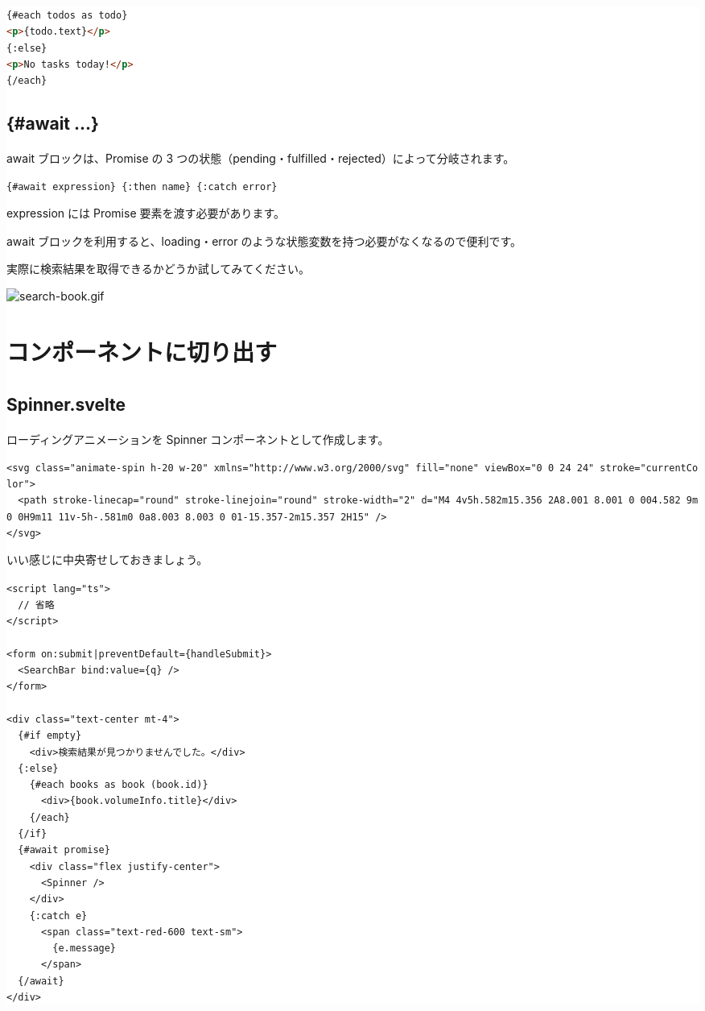 ```html
{#each todos as todo}
<p>{todo.text}</p>
{:else}
<p>No tasks today!</p>
{/each}
```

## {#await ...}

await ブロックは、Promise の 3 つの状態（pending・fulfilled・rejected）によって分岐されます。

`{#await expression} {:then name} {:catch error}`

expression には Promise 要素を渡す必要があります。

await ブロックを利用すると、loading・error のような状態変数を持つ必要がなくなるので便利です。

実際に検索結果を取得できるかどうか試してみてください。

![search-book.gif](https://qiita-image-store.s3.ap-northeast-1.amazonaws.com/0/496565/bdb0edf2-dc88-666d-33ce-7acd71dddc51.gif)

# コンポーネントに切り出す

## Spinner.svelte

ローディングアニメーションを Spinner コンポーネントとして作成します。

```html:components/Spinner.svelte
<svg class="animate-spin h-20 w-20" xmlns="http://www.w3.org/2000/svg" fill="none" viewBox="0 0 24 24" stroke="currentColor">
  <path stroke-linecap="round" stroke-linejoin="round" stroke-width="2" d="M4 4v5h.582m15.356 2A8.001 8.001 0 004.582 9m0 0H9m11 11v-5h-.581m0 0a8.003 8.003 0 01-15.357-2m15.357 2H15" />
</svg>
```

いい感じに中央寄せしておきましょう。

```html:pages/SearchBooks.svelte
<script lang="ts">
  // 省略
</script>

<form on:submit|preventDefault={handleSubmit}>
  <SearchBar bind:value={q} />
</form>

<div class="text-center mt-4">
  {#if empty}
    <div>検索結果が見つかりませんでした。</div>
  {:else}
    {#each books as book (book.id)}
      <div>{book.volumeInfo.title}</div>
    {/each}
  {/if}
  {#await promise}
    <div class="flex justify-center">
      <Spinner />
    </div>
    {:catch e}
      <span class="text-red-600 text-sm">
        {e.message}
      </span>
  {/await}
</div>
```
